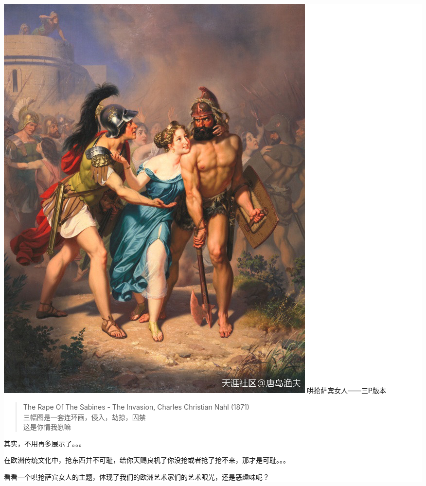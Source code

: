 ![](The-Rape-of-the-Sabine-Women-11.jpg)
哄抢萨宾女人——三P版本

> The Rape Of The Sabines - The Invasion, Charles Christian Nahl (1871)<br>
三幅图是一套连环画，侵入，劫掠，囚禁<br>
这是你情我愿嘛



其实，不用再多展示了。。。

在欧洲传统文化中，抢东西并不可耻，给你天赐良机了你没抢或者抢了抢不来，那才是可耻。。。

看看一个哄抢萨宾女人的主题，体现了我们的欧洲艺术家们的艺术眼光，还是恶趣味呢？
